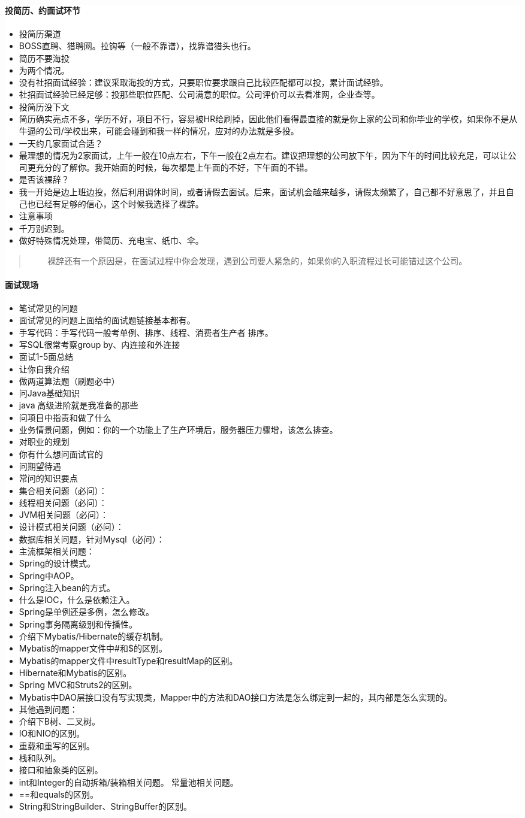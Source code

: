 #### 投简历、约面试环节
* 投简历渠道
 * BOSS直聘、猎聘网。拉钩等（一般不靠谱），找靠谱猎头也行。
* 简历不要海投 
 * 为两个情况。 
  * 没有社招面试经验：建议采取海投的方式，只要职位要求跟自己比较匹配都可以投，累计面试经验。
  * 社招面试经验已经足够：投那些职位匹配、公司满意的职位。公司评价可以去看准网，企业查等。
* 投简历没下文
 * 简历确实亮点不多，学历不好，项目不行，容易被HR给刷掉，因此他们看得最直接的就是你上家的公司和你毕业的学校，如果你不是从牛逼的公司/学校出来，可能会碰到和我一样的情况，应对的办法就是多投。
* 一天约几家面试合适？ 
 * 最理想的情况为2家面试，上午一般在10点左右，下午一般在2点左右。建议把理想的公司放下午，因为下午的时间比较充足，可以让公司更充分的了解你。我开始面的时候，每次都是上午面的不好，下午面的不错。 
* 是否该裸辞？ 
 * 我一开始是边上班边投，然后利用调休时间，或者请假去面试。后来，面试机会越来越多，请假太频繁了，自己都不好意思了，并且自己也已经有足够的信心，这个时候我选择了裸辞。
* 注意事项 
 * 千万别迟到。 
 * 做好特殊情况处理，带简历、充电宝、纸巾、伞。 

> &nbsp;&nbsp;&nbsp;&nbsp;&nbsp;&nbsp;&nbsp;&nbsp;裸辞还有一个原因是，在面试过程中你会发现，遇到公司要人紧急的，如果你的入职流程过长可能错过这个公司。 


#### 面试现场

* 笔试常见的问题 
 * 面试常见的问题上面给的面试题链接基本都有。
  * 手写代码：手写代码一般考单例、排序、线程、消费者生产者 排序。
  * 写SQL很常考察group by、内连接和外连接
* 面试1-5面总结 
 * 让你自我介绍 
 * 做两道算法题（刷题必中）
 * 问Java基础知识 
 * java 高级进阶就是我准备的那些
 * 问项目中指责和做了什么
 * 业务情景问题，例如：你的一个功能上了生产环境后，服务器压力骤增，该怎么排查。 
 * 对职业的规划
 * 你有什么想问面试官的 
 * 问期望待遇
* 常问的知识要点
 * 集合相关问题（必问）： 
 * 线程相关问题（必问）：  
 * JVM相关问题（必问）：
 * 设计模式相关问题（必问）： 
 * 数据库相关问题，针对Mysql（必问）： 
 * 主流框架相关问题：  
  * Spring的设计模式。 
  * Spring中AOP。 
  * Spring注入bean的方式。 
  * 什么是IOC，什么是依赖注入。 
  * Spring是单例还是多例，怎么修改。 
  * Spring事务隔离级别和传播性。 
  * 介绍下Mybatis/Hibernate的缓存机制。 
  * Mybatis的mapper文件中#和$的区别。 
  * Mybatis的mapper文件中resultType和resultMap的区别。 
  * Hibernate和Mybatis的区别。 
  * Spring MVC和Struts2的区别。
  * Mybatis中DAO层接口没有写实现类，Mapper中的方法和DAO接口方法是怎么绑定到一起的，其内部是怎么实现的。 
* 其他遇到问题： 
 * 介绍下B树、二叉树。 
 * IO和NIO的区别。 
 * 重载和重写的区别。 
 * 栈和队列。 
 * 接口和抽象类的区别。 
 * int和Integer的自动拆箱/装箱相关问题。 常量池相关问题。 
 * ==和equals的区别。 
 * String和StringBuilder、StringBuffer的区别。 